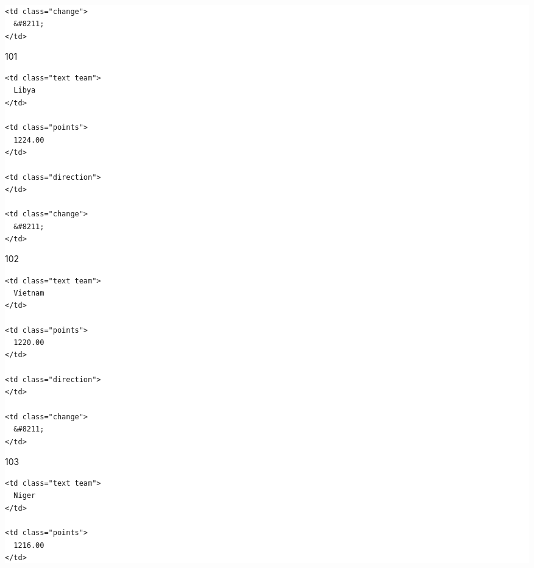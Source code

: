     <td class="change">
      &#8211;
    </td>
  </tr>
  
  <tr class="odd">
    <td class="rank">
      101
    </td>
    
    <td class="text team">
      Libya
    </td>
    
    <td class="points">
      1224.00
    </td>
    
    <td class="direction">
    </td>
    
    <td class="change">
      &#8211;
    </td>
  </tr>
  
  <tr class="even">
    <td class="rank">
      102
    </td>
    
    <td class="text team">
      Vietnam
    </td>
    
    <td class="points">
      1220.00
    </td>
    
    <td class="direction">
    </td>
    
    <td class="change">
      &#8211;
    </td>
  </tr>
  
  <tr class="odd">
    <td class="rank">
      103
    </td>
    
    <td class="text team">
      Niger
    </td>
    
    <td class="points">
      1216.00
    </td>
    